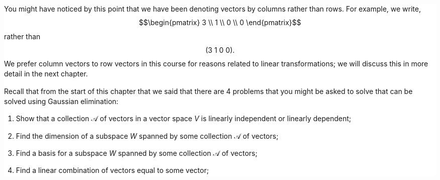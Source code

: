 You might have noticed by this point that we have been denoting vectors
by columns rather than rows. For example, we write,
$$\begin{pmatrix} 3 \\ 1 \\ 0 \\ 0 \end{pmatrix}$$ rather than
$$(3\ 1\ 0\ 0).$$ We prefer column vectors to row vectors in this course
for reasons related to linear transformations; we will discuss this in
more detail in the next chapter.

Recall that from the start of this chapter that we said that there are 4
problems that you might be asked to solve that can be solved using
Gaussian elimination:

1.  Show that a collection $\mathscr{A}$ of vectors in a vector space
    $V$ is linearly independent or linearly dependent;

2.  Find the dimension of a subspace $W$ spanned by some collection
    $\mathscr{A}$ of vectors;

3.  Find a basis for a subspace $W$ spanned by some collection
    $\mathscr{A}$ of vectors;

4.  Find a linear combination of vectors equal to some vector;
